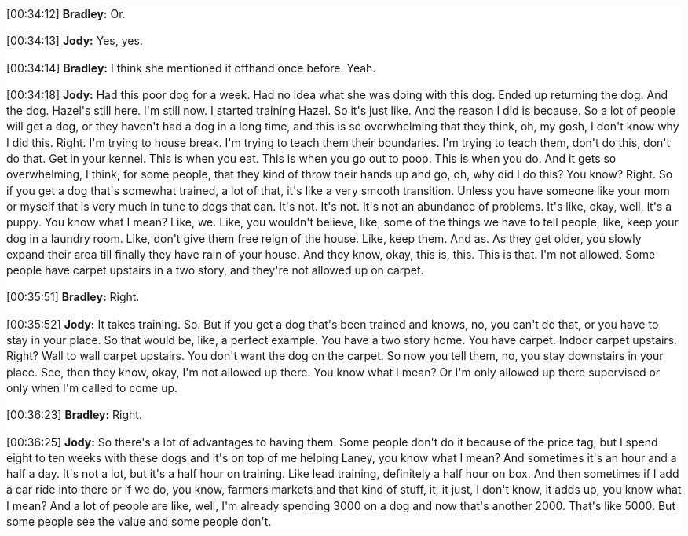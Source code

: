[00:34:12]
**Bradley:**
Or.

[00:34:13]
**Jody:**
Yes, yes.

[00:34:14]
**Bradley:**
I think she mentioned it offhand once before. Yeah.

[00:34:18]
**Jody:**
Had this poor dog for a week. Had no idea what she was doing with this dog. Ended up returning the dog. And the dog. Hazel's still here. I'm still now. I started training Hazel. So it's just like. And the reason I did is because. So a lot of people will get a dog, or they haven't had a dog in a long time, and this is so overwhelming that they think, oh, my gosh, I don't know why I did this. Right. I'm trying to house break. I'm trying to teach them their boundaries. I'm trying to teach them, don't do this, don't do that. Get in your kennel. This is when you eat. This is when you go out to poop. This is when you do. And it gets so overwhelming, I think, for some people, that they kind of throw their hands up and go, oh, why did I do this? You know? Right. So if you get a dog that's somewhat trained, a lot of that, it's like a very smooth transition. Unless you have someone like your mom or myself that is very much in tune to dogs that can. It's not. It's not. It's not an abundance of problems. It's like, okay, well, it's a puppy. You know what I mean? Like, we. Like, you wouldn't believe, like, some of the things we have to tell people, like, keep your dog in a laundry room. Like, don't give them free reign of the house. Like, keep them. And as. As they get older, you slowly expand their area till finally they have rain of your house. And they know, okay, this is, this. This is that. I'm not allowed. Some people have carpet upstairs in a two story, and they're not allowed up on carpet.

[00:35:51]
**Bradley:**
Right.

[00:35:52]
**Jody:**
It takes training. So. But if you get a dog that's been trained and knows, no, you can't do that, or you have to stay in your place. So that would be, like, a perfect example. You have a two story home. You have carpet. Indoor carpet upstairs. Right? Wall to wall carpet upstairs. You don't want the dog on the carpet. So now you tell them, no, you stay downstairs in your place. See, then they know, okay, I'm not allowed up there. You know what I mean? Or I'm only allowed up there supervised or only when I'm called to come up.

[00:36:23]
**Bradley:**
Right.

[00:36:25]
**Jody:**
So there's a lot of advantages to having them. Some people don't do it because of the price tag, but I spend eight to ten weeks with these dogs and it's on top of me helping Laney, you know what I mean? And sometimes it's an hour and a half a day. It's not a lot, but it's a half hour on training. Like lead training, definitely a half hour on box. And then sometimes if I add a car ride into there or if we do, you know, farmers markets and that kind of stuff, it, it just, I don't know, it adds up, you know what I mean? And a lot of people are like, well, I'm already spending 3000 on a dog and now that's another 2000. That's like 5000. But some people see the value and some people don't.

